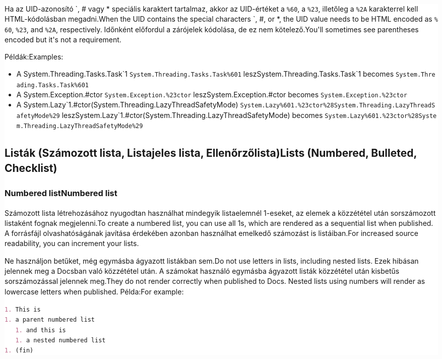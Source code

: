 <span data-ttu-id="5c3dd-210">Ha az UID-azonosító \`, \# vagy \* speciális karaktert tartalmaz, akkor az UID-értéket a `%60`, a `%23`, illetőleg a `%2A` karakterrel kell HTML-kódolásban megadni.</span><span class="sxs-lookup"><span data-stu-id="5c3dd-210">When the UID contains the special characters \`, \#, or \*, the UID value needs to be HTML encoded as `%60`, `%23`, and `%2A`, respectively.</span></span> <span data-ttu-id="5c3dd-211">Időnként előfordul a zárójelek kódolása, de ez nem kötelező.</span><span class="sxs-lookup"><span data-stu-id="5c3dd-211">You'll sometimes see parentheses encoded but it's not a requirement.</span></span>

<span data-ttu-id="5c3dd-212">Példák:</span><span class="sxs-lookup"><span data-stu-id="5c3dd-212">Examples:</span></span>

- <span data-ttu-id="5c3dd-213">A System.Threading.Tasks.Task\`1 `System.Threading.Tasks.Task%601` lesz</span><span class="sxs-lookup"><span data-stu-id="5c3dd-213">System.Threading.Tasks.Task\`1 becomes `System.Threading.Tasks.Task%601`</span></span>
- <span data-ttu-id="5c3dd-214">A System.Exception.\#ctor `System.Exception.%23ctor` lesz</span><span class="sxs-lookup"><span data-stu-id="5c3dd-214">System.Exception.\#ctor becomes `System.Exception.%23ctor`</span></span>
- <span data-ttu-id="5c3dd-215">A System.Lazy\`1.\#ctor(System.Threading.LazyThreadSafetyMode) `System.Lazy%601.%23ctor%28System.Threading.LazyThreadSafetyMode%29` lesz</span><span class="sxs-lookup"><span data-stu-id="5c3dd-215">System.Lazy\`1.\#ctor(System.Threading.LazyThreadSafetyMode) becomes  `System.Lazy%601.%23ctor%28System.Threading.LazyThreadSafetyMode%29`</span></span>



## <a name="lists-numbered-bulleted-checklist"></a><span data-ttu-id="5c3dd-216">Listák (Számozott lista, Listajeles lista, Ellenőrzőlista)</span><span class="sxs-lookup"><span data-stu-id="5c3dd-216">Lists (Numbered, Bulleted, Checklist)</span></span>

### <a name="numbered-list"></a><span data-ttu-id="5c3dd-217">Numbered list</span><span class="sxs-lookup"><span data-stu-id="5c3dd-217">Numbered list</span></span>

<span data-ttu-id="5c3dd-218">Számozott lista létrehozásához nyugodtan használhat mindegyik listaelemnél 1-eseket, az elemek a közzététel után sorszámozott listaként fognak megjelenni.</span><span class="sxs-lookup"><span data-stu-id="5c3dd-218">To create a numbered list, you can use all 1s, which are rendered as a sequential list when published.</span></span> <span data-ttu-id="5c3dd-219">A forrásfájl olvashatóságának javítása érdekében azonban használhat emelkedő számozást is listáiban.</span><span class="sxs-lookup"><span data-stu-id="5c3dd-219">For increased source readability, you can increment your lists.</span></span>

<span data-ttu-id="5c3dd-220">Ne használjon betűket, még egymásba ágyazott listákban sem.</span><span class="sxs-lookup"><span data-stu-id="5c3dd-220">Do not use letters in lists, including nested lists.</span></span> <span data-ttu-id="5c3dd-221">Ezek hibásan jelennek meg a Docsban való közzététel után. A számokat használó egymásba ágyazott listák közzététel után kisbetűs sorszámozással jelennek meg.</span><span class="sxs-lookup"><span data-stu-id="5c3dd-221">They do not render correctly when published to Docs. Nested lists using numbers will render as lowercase letters when published.</span></span> <span data-ttu-id="5c3dd-222">Példa:</span><span class="sxs-lookup"><span data-stu-id="5c3dd-222">For example:</span></span>

```markdown
1. This is
1. a parent numbered list
   1. and this is
   1. a nested numbered list
1. (fin)
```
